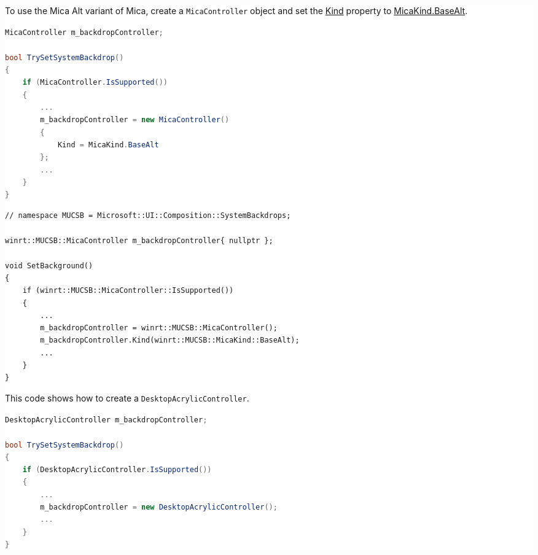 To use the Mica Alt variant of Mica, create a `MicaController` object and set the [Kind](/windows/windows-app-sdk/api/winrt/microsoft.ui.composition.systembackdrops.micacontroller.kind) property to [MicaKind.BaseAlt](/windows/windows-app-sdk/api/winrt/microsoft.ui.composition.systembackdrops.micakind).

```csharp
MicaController m_backdropController;

bool TrySetSystemBackdrop()
{
    if (MicaController.IsSupported())
    {
        ...
        m_backdropController = new MicaController()
        {
            Kind = MicaKind.BaseAlt
        };
        ...
    }
}
```

```cppwinrt
// namespace MUCSB = Microsoft::UI::Composition::SystemBackdrops;

winrt::MUCSB::MicaController m_backdropController{ nullptr };

void SetBackground()
{
    if (winrt::MUCSB::MicaController::IsSupported())
    {
        ...
        m_backdropController = winrt::MUCSB::MicaController();
        m_backdropController.Kind(winrt::MUCSB::MicaKind::BaseAlt);
        ...
    }
}
```

This code shows how to create a `DesktopAcrylicController`.

```csharp
DesktopAcrylicController m_backdropController;

bool TrySetSystemBackdrop()
{
    if (DesktopAcrylicController.IsSupported())
    {
        ...
        m_backdropController = new DesktopAcrylicController();
        ...
    }
}
```
